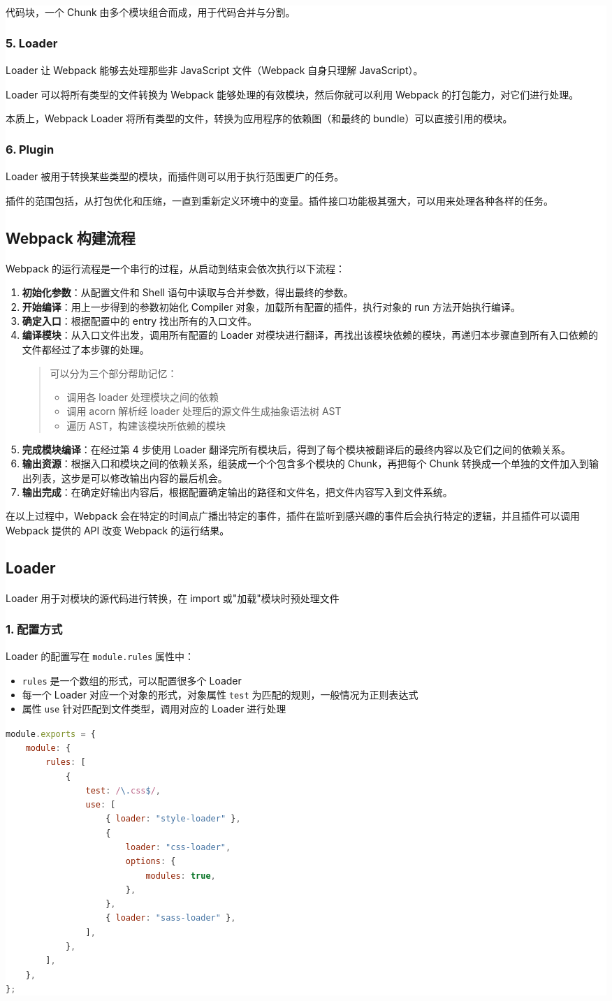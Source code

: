 代码块，一个 Chunk 由多个模块组合而成，用于代码合并与分割。

### 5. Loader

Loader 让 Webpack 能够去处理那些非 JavaScript 文件（Webpack 自身只理解 JavaScript）。

Loader 可以将所有类型的文件转换为 Webpack 能够处理的有效模块，然后你就可以利用 Webpack 的打包能力，对它们进行处理。

本质上，Webpack Loader 将所有类型的文件，转换为应用程序的依赖图（和最终的 bundle）可以直接引用的模块。

### 6. Plugin

Loader 被用于转换某些类型的模块，而插件则可以用于执行范围更广的任务。

插件的范围包括，从打包优化和压缩，一直到重新定义环境中的变量。插件接口功能极其强大，可以用来处理各种各样的任务。

## Webpack 构建流程

Webpack 的运行流程是一个串行的过程，从启动到结束会依次执行以下流程：

1. **初始化参数**：从配置文件和 Shell 语句中读取与合并参数，得出最终的参数。
2. **开始编译**：用上一步得到的参数初始化 Compiler 对象，加载所有配置的插件，执行对象的 run 方法开始执行编译。
3. **确定入口**：根据配置中的 entry 找出所有的入口文件。
4. **编译模块**：从入口文件出发，调用所有配置的 Loader 对模块进行翻译，再找出该模块依赖的模块，再递归本步骤直到所有入口依赖的文件都经过了本步骤的处理。
    > 可以分为三个部分帮助记忆：
    >
    > - 调用各 loader 处理模块之间的依赖
    > - 调用 acorn 解析经 loader 处理后的源文件生成抽象语法树 AST
    > - 遍历 AST，构建该模块所依赖的模块
5. **完成模块编译**：在经过第 4 步使用 Loader 翻译完所有模块后，得到了每个模块被翻译后的最终内容以及它们之间的依赖关系。
6. **输出资源**：根据入口和模块之间的依赖关系，组装成一个个包含多个模块的 Chunk，再把每个 Chunk 转换成一个单独的文件加入到输出列表，这步是可以修改输出内容的最后机会。
7. **输出完成**：在确定好输出内容后，根据配置确定输出的路径和文件名，把文件内容写入到文件系统。

在以上过程中，Webpack 会在特定的时间点广播出特定的事件，插件在监听到感兴趣的事件后会执行特定的逻辑，并且插件可以调用 Webpack 提供的 API 改变 Webpack 的运行结果。

## Loader

Loader 用于对模块的源代码进行转换，在 import 或"加载"模块时预处理文件

### 1. 配置方式

Loader 的配置写在 `module.rules` 属性中：

-   `rules` 是一个数组的形式，可以配置很多个 Loader
-   每一个 Loader 对应一个对象的形式，对象属性 `test` 为匹配的规则，一般情况为正则表达式
-   属性 `use` 针对匹配到文件类型，调用对应的 Loader 进行处理

```js
module.exports = {
    module: {
        rules: [
            {
                test: /\.css$/,
                use: [
                    { loader: "style-loader" },
                    {
                        loader: "css-loader",
                        options: {
                            modules: true,
                        },
                    },
                    { loader: "sass-loader" },
                ],
            },
        ],
    },
};
```